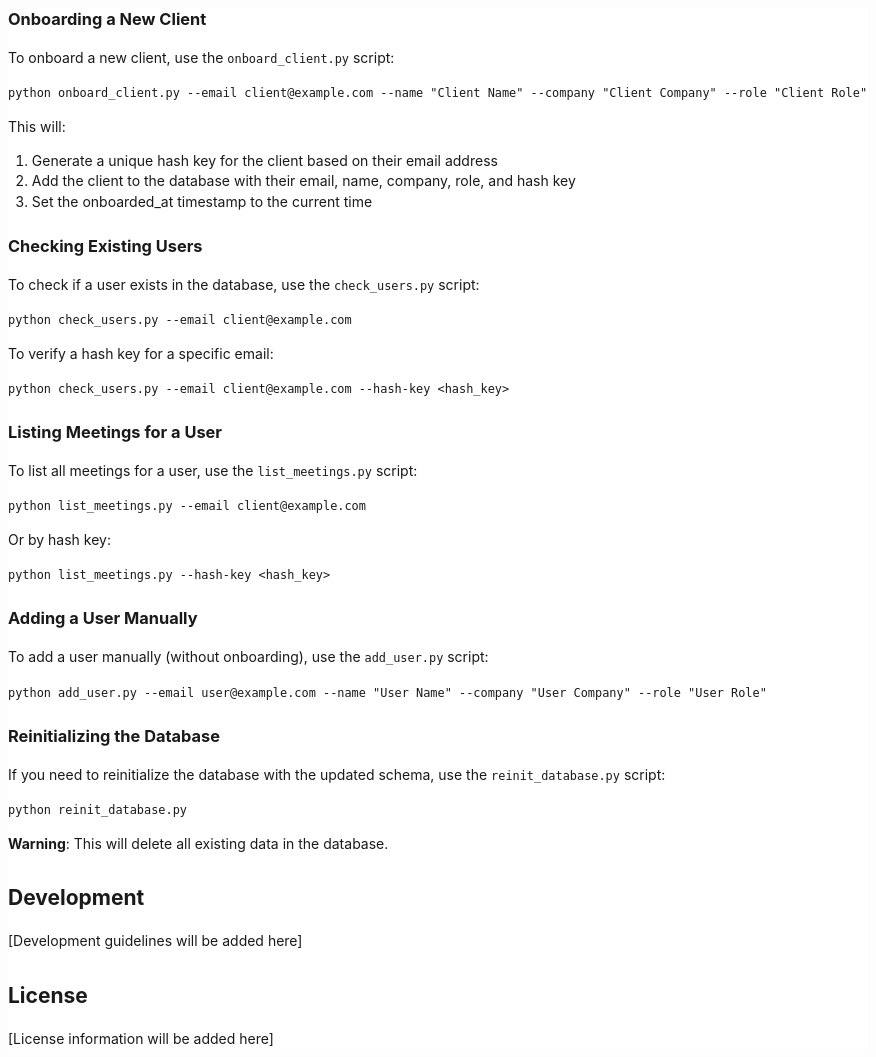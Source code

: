 ### Onboarding a New Client
To onboard a new client, use the `onboard_client.py` script:

```
python onboard_client.py --email client@example.com --name "Client Name" --company "Client Company" --role "Client Role"
```

This will:
1. Generate a unique hash key for the client based on their email address
2. Add the client to the database with their email, name, company, role, and hash key
3. Set the onboarded_at timestamp to the current time

### Checking Existing Users
To check if a user exists in the database, use the `check_users.py` script:

```
python check_users.py --email client@example.com
```

To verify a hash key for a specific email:

```
python check_users.py --email client@example.com --hash-key <hash_key>
```

### Listing Meetings for a User
To list all meetings for a user, use the `list_meetings.py` script:

```
python list_meetings.py --email client@example.com
```

Or by hash key:

```
python list_meetings.py --hash-key <hash_key>
```

### Adding a User Manually
To add a user manually (without onboarding), use the `add_user.py` script:

```
python add_user.py --email user@example.com --name "User Name" --company "User Company" --role "User Role"
```

### Reinitializing the Database
If you need to reinitialize the database with the updated schema, use the `reinit_database.py` script:

```
python reinit_database.py
```

**Warning**: This will delete all existing data in the database.

## Development
[Development guidelines will be added here]

## License
[License information will be added here]

